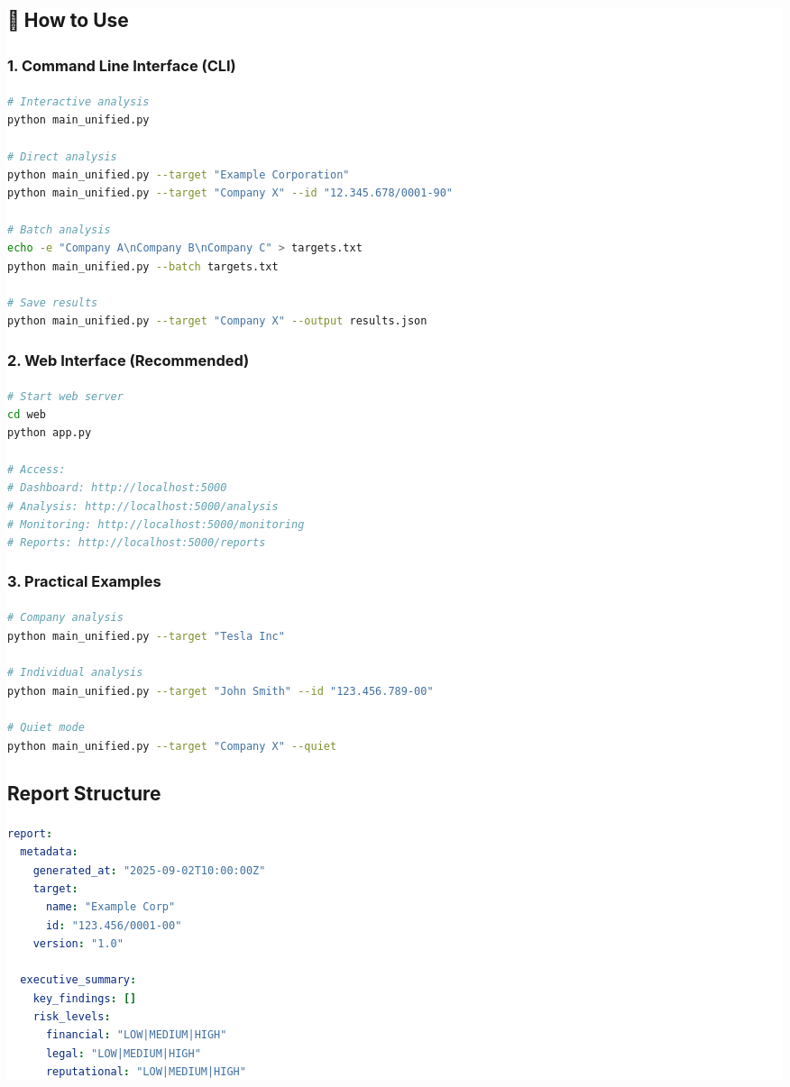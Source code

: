 ## 🎯 How to Use

### 1. Command Line Interface (CLI)

```bash
# Interactive analysis
python main_unified.py

# Direct analysis
python main_unified.py --target "Example Corporation"
python main_unified.py --target "Company X" --id "12.345.678/0001-90"

# Batch analysis
echo -e "Company A\nCompany B\nCompany C" > targets.txt
python main_unified.py --batch targets.txt

# Save results
python main_unified.py --target "Company X" --output results.json
```

### 2. Web Interface (Recommended)

```bash
# Start web server
cd web
python app.py

# Access:
# Dashboard: http://localhost:5000
# Analysis: http://localhost:5000/analysis
# Monitoring: http://localhost:5000/monitoring
# Reports: http://localhost:5000/reports
```

### 3. Practical Examples

```bash
# Company analysis
python main_unified.py --target "Tesla Inc"

# Individual analysis
python main_unified.py --target "John Smith" --id "123.456.789-00"

# Quiet mode
python main_unified.py --target "Company X" --quiet
```

## Report Structure

```yaml
report:
  metadata:
    generated_at: "2025-09-02T10:00:00Z"
    target:
      name: "Example Corp"
      id: "123.456/0001-00"
    version: "1.0"
  
  executive_summary:
    key_findings: []
    risk_levels:
      financial: "LOW|MEDIUM|HIGH"
      legal: "LOW|MEDIUM|HIGH"
      reputational: "LOW|MEDIUM|HIGH"
```